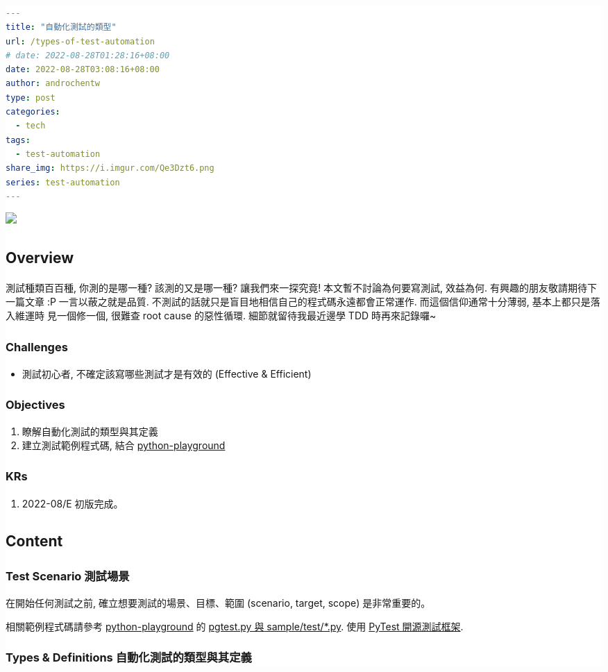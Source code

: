 ```yaml
---
title: "自動化測試的類型"
url: /types-of-test-automation
# date: 2022-08-28T01:28:16+08:00
date: 2022-08-28T03:08:16+08:00
author: androchentw
type: post
categories:
  - tech
tags: 
  - test-automation
share_img: https://i.imgur.com/Qe3Dzt6.png
series: test-automation
---
```


<img style="width:60%;" src="https://i.imgur.com/Qe3Dzt6.png">

## Overview

測試種類百百種, 你測的是哪一種? 該測的又是哪一種? 讓我們來一探究竟!
本文暫不討論為何要寫測試, 效益為何. 有興趣的朋友敬請期待下一篇文章 :P
一言以蔽之就是品質. 不測試的話就只是盲目地相信自己的程式碼永遠都會正常運作. 而這個信仰通常十分薄弱, 基本上都只是落入維運時 見一個修一個, 很難查 root cause 的惡性循環. 細節就留待我最近邊學 TDD 時再來記錄囉~

### Challenges

* 測試初心者, 不確定該寫哪些測試才是有效的 (Effective & Efficient)

### Objectives

1. 瞭解自動化測試的類型與其定義
2. 建立測試範例程式碼, 結合 [python-playground]

### KRs

1. 2022-08/E 初版完成。




## Content

### Test Scenario 測試場景

在開始任何測試之前, 確立想要測試的場景、目標、範圍 (scenario, target, scope) 是非常重要的。

相關範例程式碼請參考 [python-playground] 的 [pgtest.py 與 sample/test/*.py](https://github.com/androchentw/python-playground/blob/main/sample/pgtest.py). 使用 [PyTest 開源測試框架](https://docs.pytest.org/en/7.1.x/).

### Types & Definitions 自動化測試的類型與其定義


[python-playground]: https://github.com/androchentw/python-playground